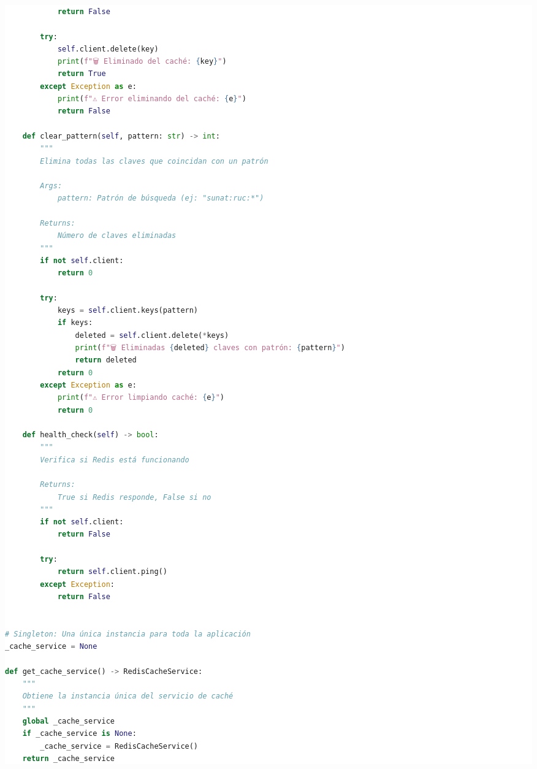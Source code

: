 ```python
            return False

        try:
            self.client.delete(key)
            print(f"🗑️ Eliminado del caché: {key}")
            return True
        except Exception as e:
            print(f"⚠️ Error eliminando del caché: {e}")
            return False

    def clear_pattern(self, pattern: str) -> int:
        """
        Elimina todas las claves que coincidan con un patrón

        Args:
            pattern: Patrón de búsqueda (ej: "sunat:ruc:*")

        Returns:
            Número de claves eliminadas
        """
        if not self.client:
            return 0

        try:
            keys = self.client.keys(pattern)
            if keys:
                deleted = self.client.delete(*keys)
                print(f"🗑️ Eliminadas {deleted} claves con patrón: {pattern}")
                return deleted
            return 0
        except Exception as e:
            print(f"⚠️ Error limpiando caché: {e}")
            return 0

    def health_check(self) -> bool:
        """
        Verifica si Redis está funcionando

        Returns:
            True si Redis responde, False si no
        """
        if not self.client:
            return False

        try:
            return self.client.ping()
        except Exception:
            return False


# Singleton: Una única instancia para toda la aplicación
_cache_service = None

def get_cache_service() -> RedisCacheService:
    """
    Obtiene la instancia única del servicio de caché
    """
    global _cache_service
    if _cache_service is None:
        _cache_service = RedisCacheService()
    return _cache_service
```
